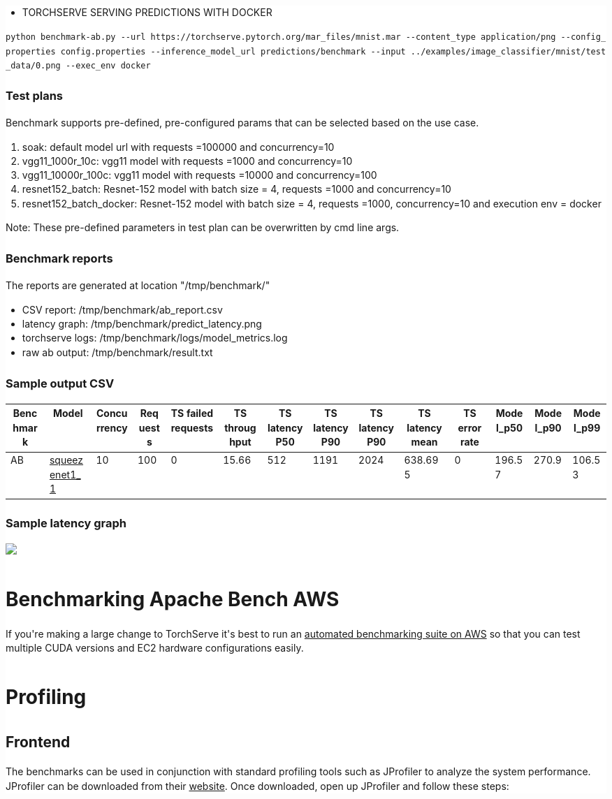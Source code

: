 - TORCHSERVE SERVING PREDICTIONS WITH DOCKER

```
python benchmark-ab.py --url https://torchserve.pytorch.org/mar_files/mnist.mar --content_type application/png --config_properties config.properties --inference_model_url predictions/benchmark --input ../examples/image_classifier/mnist/test_data/0.png --exec_env docker
```

### Test plans

Benchmark supports pre-defined, pre-configured params that can be selected based on the use case.

1. soak: default model url with requests =100000 and concurrency=10
2. vgg11_1000r_10c: vgg11 model with requests =1000 and concurrency=10
3. vgg11_10000r_100c: vgg11 model with requests =10000 and concurrency=100
4. resnet152_batch: Resnet-152 model with batch size = 4, requests =1000 and concurrency=10
5. resnet152_batch_docker: Resnet-152 model with batch size = 4, requests =1000, concurrency=10 and execution env = docker

Note: These pre-defined parameters in test plan can be overwritten by cmd line args.

### Benchmark reports

The reports are generated at location "/tmp/benchmark/"

- CSV report: /tmp/benchmark/ab_report.csv
- latency graph: /tmp/benchmark/predict_latency.png
- torchserve logs: /tmp/benchmark/logs/model_metrics.log
- raw ab output: /tmp/benchmark/result.txt

### Sample output CSV

| Benchmark | Model                                                                       | Concurrency | Requests | TS failed requests | TS throughput | TS latency P50 | TS latency P90 | TS latency P90 | TS latency mean | TS error rate | Model_p50 | Model_p90 | Model_p99 |
| --------- | --------------------------------------------------------------------------- | ----------- | -------- | ------------------ | ------------- | -------------- | -------------- | -------------- | --------------- | ------------- | --------- | --------- | --------- |
| AB        | [squeezenet1_1](https://torchserve.pytorch.org/mar_files/squeezenet1_1.mar) | 10          | 100      | 0                  | 15.66         | 512            | 1191           | 2024           | 638.695         | 0             | 196.57    | 270.9     | 106.53    |

### Sample latency graph

![](predict_latency.png)

# Benchmarking Apache Bench AWS

If you're making a large change to TorchServe it's best to run an [automated benchmarking suite on AWS](https://github.com/pytorch/serve/tree/master/test/benchmark) so that you can test multiple CUDA versions and EC2 hardware configurations easily.

# Profiling

## Frontend

The benchmarks can be used in conjunction with standard profiling tools such as JProfiler to analyze the system performance. JProfiler can be downloaded from their [website](https://www.ej-technologies.com/products/jprofiler/overview.html). Once downloaded, open up JProfiler and follow these steps:
